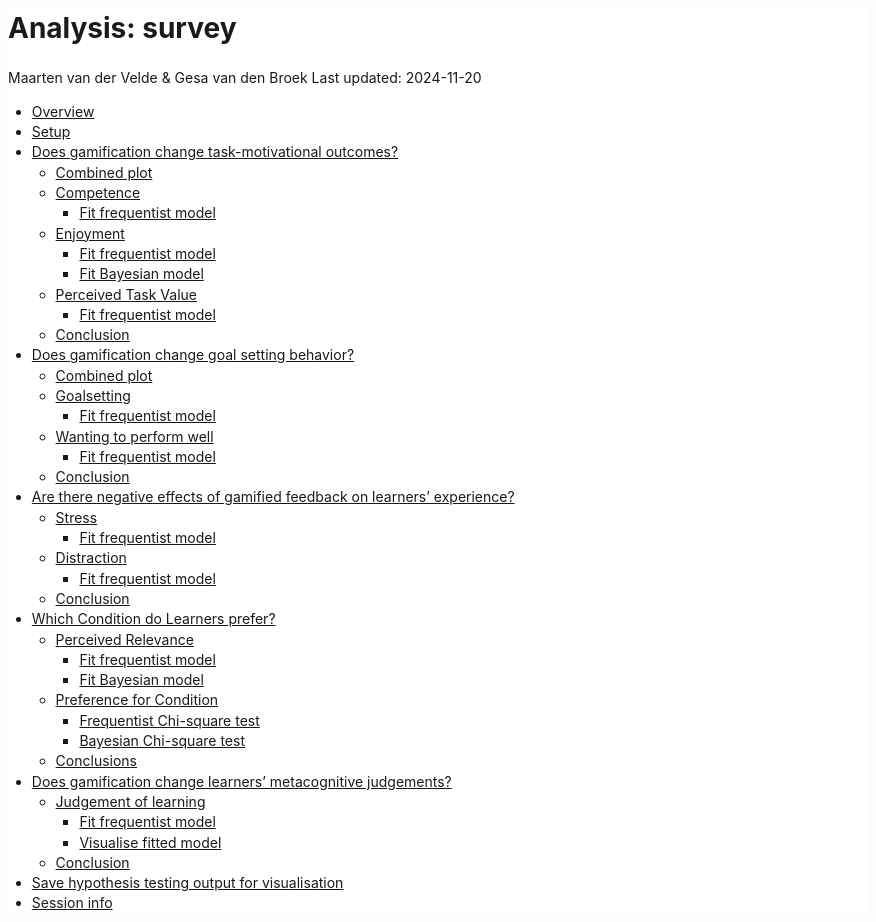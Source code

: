 Analysis: survey
================
Maarten van der Velde & Gesa van den Broek
Last updated: 2024-11-20

- [Overview](#overview)
- [Setup](#setup)
- [Does gamification change task-motivational
  outcomes?](#does-gamification-change-task-motivational-outcomes)
  - [Combined plot](#combined-plot)
  - [Competence](#competence)
    - [Fit frequentist model](#fit-frequentist-model)
  - [Enjoyment](#enjoyment)
    - [Fit frequentist model](#fit-frequentist-model-1)
    - [Fit Bayesian model](#fit-bayesian-model)
  - [Perceived Task Value](#perceived-task-value)
    - [Fit frequentist model](#fit-frequentist-model-2)
  - [Conclusion](#conclusion)
- [Does gamification change goal setting
  behavior?](#does-gamification-change-goal-setting-behavior)
  - [Combined plot](#combined-plot-1)
  - [Goalsetting](#goalsetting)
    - [Fit frequentist model](#fit-frequentist-model-3)
  - [Wanting to perform well](#wanting-to-perform-well)
    - [Fit frequentist model](#fit-frequentist-model-4)
  - [Conclusion](#conclusion-1)
- [Are there negative effects of gamified feedback on learners’
  experience?](#are-there-negative-effects-of-gamified-feedback-on-learners-experience)
  - [Stress](#stress)
    - [Fit frequentist model](#fit-frequentist-model-5)
  - [Distraction](#distraction)
    - [Fit frequentist model](#fit-frequentist-model-6)
  - [Conclusion](#conclusion-2)
- [Which Condition do Learners
  prefer?](#which-condition-do-learners-prefer)
  - [Perceived Relevance](#perceived-relevance)
    - [Fit frequentist model](#fit-frequentist-model-7)
    - [Fit Bayesian model](#fit-bayesian-model-1)
  - [Preference for Condition](#preference-for-condition)
    - [Frequentist Chi-square test](#frequentist-chi-square-test)
    - [Bayesian Chi-square test](#bayesian-chi-square-test)
  - [Conclusions](#conclusions)
- [Does gamification change learners’ metacognitive
  judgements?](#does-gamification-change-learners-metacognitive-judgements)
  - [Judgement of learning](#judgement-of-learning)
    - [Fit frequentist model](#fit-frequentist-model-8)
    - [Visualise fitted model](#visualise-fitted-model-7)
  - [Conclusion](#conclusion-3)
- [Save hypothesis testing output for
  visualisation](#save-hypothesis-testing-output-for-visualisation)
- [Session info](#session-info)
